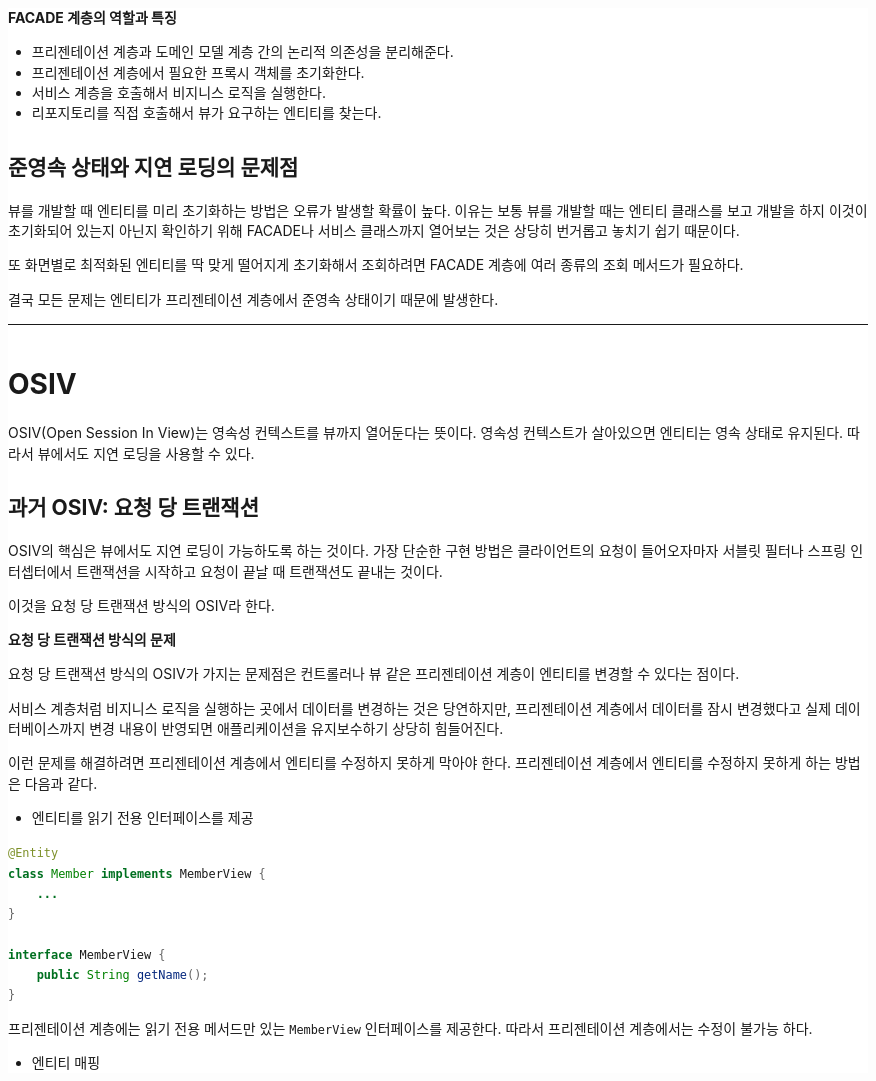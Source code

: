 **FACADE 계층의 역할과 특징**

- 프리젠테이션 계층과 도메인 모델 계층 간의 논리적 의존성을 분리해준다.
- 프리젠테이션 계층에서 필요한 프록시 객체를 초기화한다.
- 서비스 계층을 호출해서 비지니스 로직을 실행한다.
- 리포지토리를 직접 호출해서 뷰가 요구하는 엔티티를 찾는다.

## 준영속 상태와 지연 로딩의 문제점

뷰를 개발할 때 엔티티를 미리 초기화하는 방법은 오류가 발생할 확률이 높다. 이유는 보통 뷰를 개발할 때는 엔티티 클래스를 보고 개발을 하지 이것이 초기화되어 있는지 아닌지 확인하기 위해 FACADE나 서비스 클래스까지 열어보는 것은 상당히 번거롭고 놓치기 쉽기 때문이다. 

또 화면별로 최적화된 엔티티를 딱 맞게 떨어지게 초기화해서 조회하려면 FACADE 계층에 여러 종류의 조회 메서드가 필요하다.

결국 모든 문제는 엔티티가 프리젠테이션 계층에서 준영속 상태이기 때문에 발생한다.

---

# OSIV

OSIV(Open Session In View)는 영속성 컨텍스트를 뷰까지 열어둔다는 뜻이다. 영속성 컨텍스트가 살아있으면 엔티티는 영속 상태로 유지된다. 따라서 뷰에서도 지연 로딩을 사용할 수 있다.

## 과거 OSIV: 요청 당 트랜잭션

OSIV의 핵심은 뷰에서도 지연 로딩이 가능하도록 하는 것이다. 가장 단순한 구현 방법은 클라이언트의 요청이 들어오자마자 서블릿 필터나 스프링 인터셉터에서 트랜잭션을 시작하고 요청이 끝날 때 트랜잭션도 끝내는 것이다.

이것을 요청 당 트랜잭션 방식의 OSIV라 한다.

**요청 당 트랜잭션 방식의 문제**

요청 당 트랜잭션 방식의 OSIV가 가지는 문제점은 컨트롤러나 뷰 같은 프리젠테이션 계층이 엔티티를 변경할 수 있다는 점이다.

서비스 계층처럼 비지니스 로직을 실행하는 곳에서 데이터를 변경하는 것은 당연하지만, 프리젠테이션 계층에서 데이터를 잠시 변경했다고 실제 데이터베이스까지 변경 내용이 반영되면 애플리케이션을 유지보수하기 상당히 힘들어진다.

이런 문제를 해결하려면 프리젠테이션 계층에서 엔티티를 수정하지 못하게 막아야 한다. 프리젠테이션 계층에서 엔티티를 수정하지 못하게 하는 방법은 다음과 같다.

- 엔티티를 읽기 전용 인터페이스를 제공

```java
@Entity
class Member implements MemberView {
	...
}

interface MemberView {
	public String getName();
}
```

프리젠테이션 계층에는 읽기 전용 메서드만 있는 `MemberView` 인터페이스를 제공한다. 따라서 프리젠테이션 계층에서는 수정이 불가능 하다.

- 엔티티 매핑
